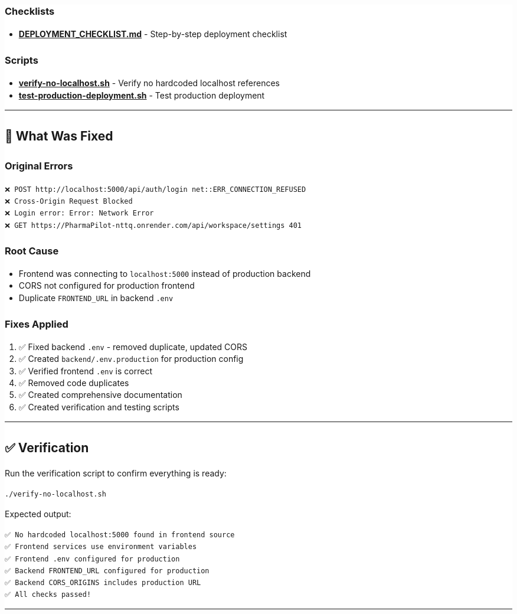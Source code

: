 ### Checklists
- **[DEPLOYMENT_CHECKLIST.md](DEPLOYMENT_CHECKLIST.md)** - Step-by-step deployment checklist

### Scripts
- **[verify-no-localhost.sh](verify-no-localhost.sh)** - Verify no hardcoded localhost references
- **[test-production-deployment.sh](test-production-deployment.sh)** - Test production deployment

---

## 🚨 What Was Fixed

### Original Errors
```
❌ POST http://localhost:5000/api/auth/login net::ERR_CONNECTION_REFUSED
❌ Cross-Origin Request Blocked
❌ Login error: Error: Network Error
❌ GET https://PharmaPilot-nttq.onrender.com/api/workspace/settings 401
```

### Root Cause
- Frontend was connecting to `localhost:5000` instead of production backend
- CORS not configured for production frontend
- Duplicate `FRONTEND_URL` in backend `.env`

### Fixes Applied
1. ✅ Fixed backend `.env` - removed duplicate, updated CORS
2. ✅ Created `backend/.env.production` for production config
3. ✅ Verified frontend `.env` is correct
4. ✅ Removed code duplicates
5. ✅ Created comprehensive documentation
6. ✅ Created verification and testing scripts

---

## ✅ Verification

Run the verification script to confirm everything is ready:

```bash
./verify-no-localhost.sh
```

Expected output:
```
✅ No hardcoded localhost:5000 found in frontend source
✅ Frontend services use environment variables
✅ Frontend .env configured for production
✅ Backend FRONTEND_URL configured for production
✅ Backend CORS_ORIGINS includes production URL
✅ All checks passed!
```

---